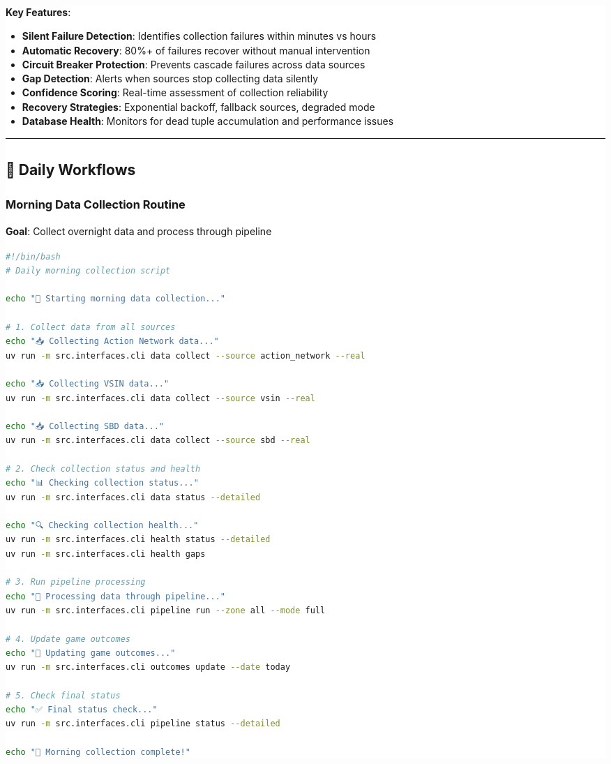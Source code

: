 **Key Features**:
- **Silent Failure Detection**: Identifies collection failures within minutes vs hours
- **Automatic Recovery**: 80%+ of failures recover without manual intervention
- **Circuit Breaker Protection**: Prevents cascade failures across data sources  
- **Gap Detection**: Alerts when sources stop collecting data silently
- **Confidence Scoring**: Real-time assessment of collection reliability
- **Recovery Strategies**: Exponential backoff, fallback sources, degraded mode
- **Database Health**: Monitors for dead tuple accumulation and performance issues

---

## 🔄 Daily Workflows

### Morning Data Collection Routine

**Goal**: Collect overnight data and process through pipeline

```bash
#!/bin/bash
# Daily morning collection script

echo "🌅 Starting morning data collection..."

# 1. Collect data from all sources
echo "📥 Collecting Action Network data..."
uv run -m src.interfaces.cli data collect --source action_network --real

echo "📥 Collecting VSIN data..."
uv run -m src.interfaces.cli data collect --source vsin --real

echo "📥 Collecting SBD data..."
uv run -m src.interfaces.cli data collect --source sbd --real

# 2. Check collection status and health
echo "📊 Checking collection status..."
uv run -m src.interfaces.cli data status --detailed

echo "🔍 Checking collection health..."
uv run -m src.interfaces.cli health status --detailed
uv run -m src.interfaces.cli health gaps

# 3. Run pipeline processing
echo "🔄 Processing data through pipeline..."
uv run -m src.interfaces.cli pipeline run --zone all --mode full

# 4. Update game outcomes
echo "🎯 Updating game outcomes..."
uv run -m src.interfaces.cli outcomes update --date today

# 5. Check final status
echo "✅ Final status check..."
uv run -m src.interfaces.cli pipeline status --detailed

echo "🎉 Morning collection complete!"
```
